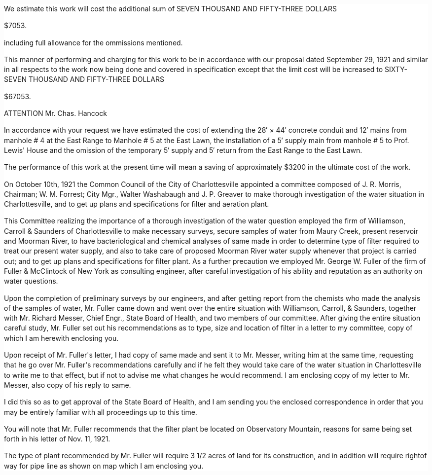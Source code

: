 We estimate this work will cost the additional sum of SEVEN THOUSAND AND FIFTY-THREE DOLLARS

$7053.

including full allowance for the ommissions mentioned.

This manner of performing and charging for this work to be in accordance with our proposal dated September 29, 1921 and similar in all respects to the work now being done and covered in specification except that the limit cost will be increased to SIXTY-SEVEN THOUSAND AND FIFTY-THREE DOLLARS

$67053.

ATTENTION Mr. Chas. Hancock

In accordance with your request we have estimated the cost of extending the 28′ × 44′ concrete conduit and 12′ mains from manhole # 4 at the East Range to Manhole # 5 at the East Lawn, the installation of a 5′ supply main from manhole # 5 to Prof. Lewis' House and the omission of the temporary 5′ supply and 5′ return from the East Range to the East Lawn.

The performance of this work at the present time will mean a saving of approximately $3200 in the ultimate cost of the work.

On October 10th, 1921 the Common Council of the City of Charlottesville appointed a committee composed of J. R. Morris, Chairman; W. M. Forrest; City Mgr., Walter Washabaugh and J. P. Greaver to make thorough investigation of the water situation in Charlottesville, and to get up plans and specifications for filter and aeration plant.

This Committee realizing the importance of a thorough investigation of the water question employed the firm of Williamson, Carroll & Saunders of Charlottesville to make necessary surveys, secure samples of water from Maury Creek, present reservoir and Moorman River, to have bacteriological and chemical analyses of same made in order to determine type of filter required to treat our present water supply, and also to take care of proposed Moorman River water supply whenever that project is carried out; and to get up plans and specifications for filter plant. As a further precaution we employed Mr. George W. Fuller of the firm of Fuller & McClintock of New York as consulting engineer, after careful investigation of his ability and reputation as an authority on water questions.

Upon the completion of preliminary surveys by our engineers, and after getting report from the chemists who made the analysis of the samples of water, Mr. Fuller came down and went over the entire situation with Williamson, Carroll, & Saunders, together with Mr. Richard Messer, Chief Engr., State Board of Health, and two members of our committee. After giving the entire situation careful study, Mr. Fuller set out his recommendations as to type, size and location of filter in a letter to my committee, copy of which I am herewith enclosing you.

Upon receipt of Mr. Fuller's letter, I had copy of same made and sent it to Mr. Messer, writing him at the same time, requesting that he go over Mr. Fuller's recommendations carefully and if he felt they would take care of the water situation in Charlottesville to write me to that effect, but if not to advise me what changes he would recommend. I am enclosing copy of my letter to Mr. Messer, also copy of his reply to same.

I did this so as to get approval of the State Board of Health, and I am sending you the enclosed correspondence in order that you may be entirely familiar with all proceedings up to this time.

You will note that Mr. Fuller recommends that the filter plant be located on Observatory Mountain, reasons for same being set forth in his letter of Nov. 11, 1921.

The type of plant recommended by Mr. Fuller will require 3 1/2 acres of land for its construction, and in addition will require rightof way for pipe line as shown on map which I am enclosing you.
